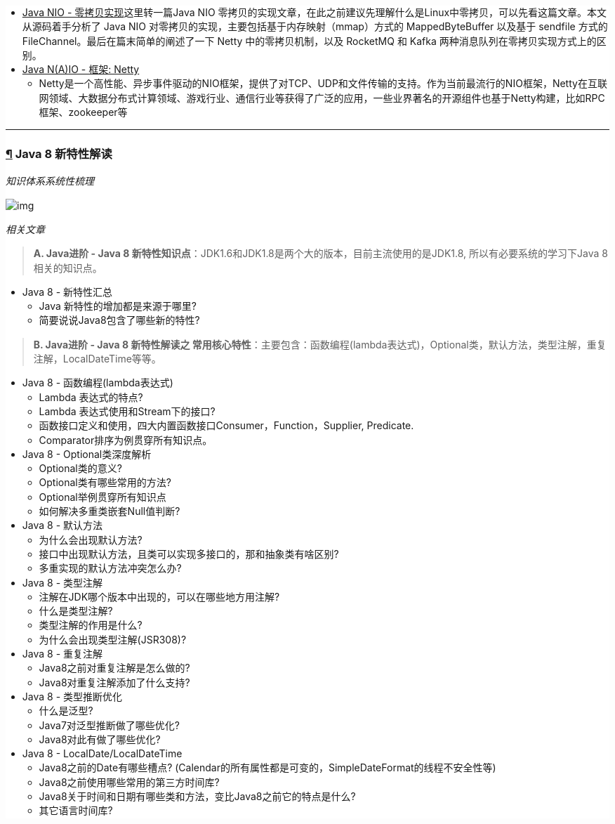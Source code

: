 - [Java NIO - 零拷贝实现]()这里转一篇Java NIO 零拷贝的实现文章，在此之前建议先理解什么是Linux中零拷贝，可以先看这篇文章。本文从源码着手分析了 Java NIO 对零拷贝的实现，主要包括基于内存映射（mmap）方式的 MappedByteBuffer 以及基于 sendfile 方式的 FileChannel。最后在篇末简单的阐述了一下 Netty 中的零拷贝机制，以及 RocketMQ 和 Kafka 两种消息队列在零拷贝实现方式上的区别。
- [Java N(A)IO - 框架: Netty]()
  - Netty是一个高性能、异步事件驱动的NIO框架，提供了对TCP、UDP和文件传输的支持。作为当前最流行的NIO框架，Netty在互联网领域、大数据分布式计算领域、游戏行业、通信行业等获得了广泛的应用，一些业界著名的开源组件也基于Netty构建，比如RPC框架、zookeeper等

------

### [¶](#java-8-新特性解读) Java 8 新特性解读

*知识体系系统性梳理*

![img](http://blogs.luckyluo.top:9000/blogimg/3e51c10a-fb56-4651-b59b-1ba3c4e1ae76.png)

*相关文章*

> **A. Java进阶 - Java 8 新特性知识点**：JDK1.6和JDK1.8是两个大的版本，目前主流使用的是JDK1.8, 所以有必要系统的学习下Java 8相关的知识点。

- Java 8 - 新特性汇总
  - Java 新特性的增加都是来源于哪里?
  - 简要说说Java8包含了哪些新的特性?

> **B. Java进阶 - Java 8 新特性解读之 常用核心特性**：主要包含：函数编程(lambda表达式)，Optional类，默认方法，类型注解，重复注解，LocalDateTime等等。

- Java 8 - 函数编程(lambda表达式)
  - Lambda 表达式的特点?
  - Lambda 表达式使用和Stream下的接口?
  - 函数接口定义和使用，四大内置函数接口Consumer，Function，Supplier, Predicate.
  - Comparator排序为例贯穿所有知识点。
- Java 8 - Optional类深度解析
  - Optional类的意义?
  - Optional类有哪些常用的方法?
  - Optional举例贯穿所有知识点
  - 如何解决多重类嵌套Null值判断?
- Java 8 - 默认方法
  - 为什么会出现默认方法?
  - 接口中出现默认方法，且类可以实现多接口的，那和抽象类有啥区别?
  - 多重实现的默认方法冲突怎么办?
- Java 8 - 类型注解
  - 注解在JDK哪个版本中出现的，可以在哪些地方用注解?
  - 什么是类型注解?
  - 类型注解的作用是什么?
  - 为什么会出现类型注解(JSR308)?
- Java 8 - 重复注解
  - Java8之前对重复注解是怎么做的?
  - Java8对重复注解添加了什么支持?
- Java 8 - 类型推断优化
  - 什么是泛型?
  - Java7对泛型推断做了哪些优化?
  - Java8对此有做了哪些优化?
- Java 8 - LocalDate/LocalDateTime
  - Java8之前的Date有哪些槽点? (Calendar的所有属性都是可变的，SimpleDateFormat的线程不安全性等)
  - Java8之前使用哪些常用的第三方时间库?
  - Java8关于时间和日期有哪些类和方法，变比Java8之前它的特点是什么?
  - 其它语言时间库?

